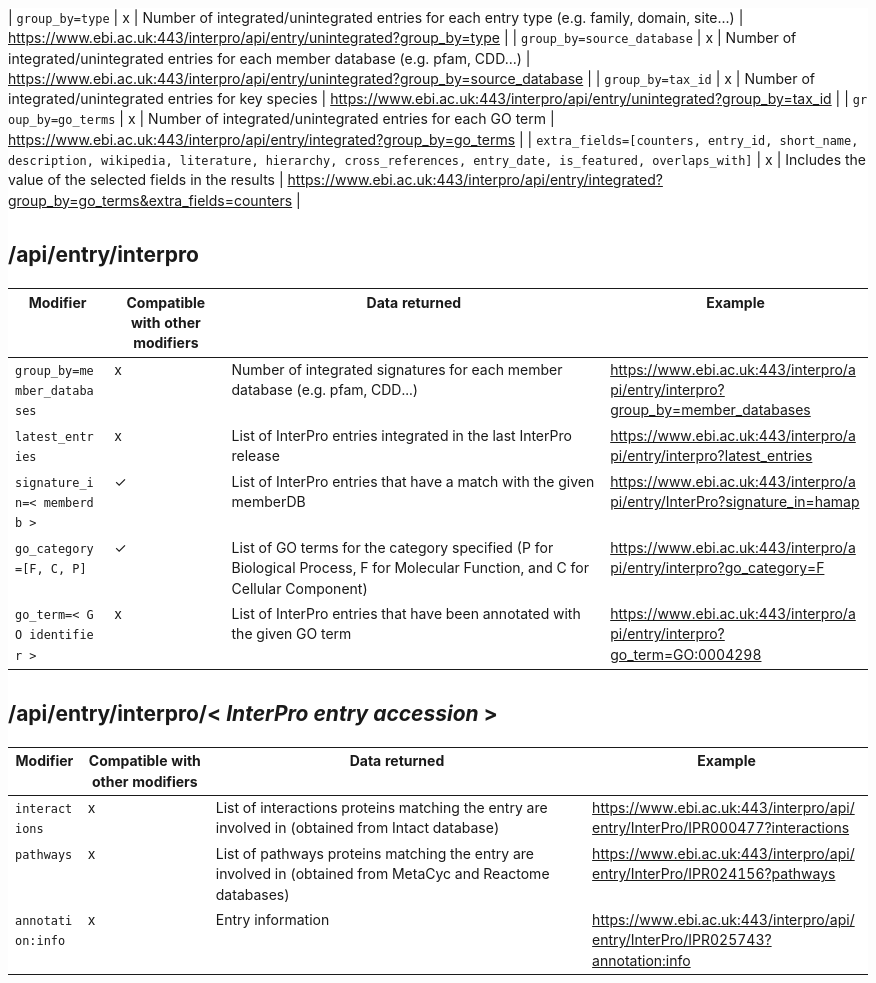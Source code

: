 | `group_by=type`                                                                                                                                          | x                                | Number of integrated/unintegrated entries for each entry type (e.g. family, domain, site...) | https://www.ebi.ac.uk:443/interpro/api/entry/unintegrated?group_by=type                         |
| `group_by=source_database`                                                                                                                               | x                                | Number of integrated/unintegrated entries for each member database (e.g. pfam, CDD...)       | https://www.ebi.ac.uk:443/interpro/api/entry/unintegrated?group_by=source_database              |
| `group_by=tax_id`                                                                                                                                        | x                                | Number of integrated/unintegrated entries for key species                                    | https://www.ebi.ac.uk:443/interpro/api/entry/unintegrated?group_by=tax_id                       |
| `group_by=go_terms`                                                                                                                                      | x                                | Number of integrated/unintegrated entries for each GO term                                   | https://www.ebi.ac.uk:443/interpro/api/entry/integrated?group_by=go_terms                       |
| `extra_fields=[counters, entry_id, short_name, description, wikipedia, literature, hierarchy, cross_references, entry_date, is_featured, overlaps_with]` | x                                | Includes the value of the selected fields in the results                                     | https://www.ebi.ac.uk:443/interpro/api/entry/integrated?group_by=go_terms&extra_fields=counters |

## /api/entry/interpro

| Modifier                    | Compatible with  other modifiers | Data returned                                                                                                                  | Example                                                                         |
|-----------------------------|----------------------------------|--------------------------------------------------------------------------------------------------------------------------------|---------------------------------------------------------------------------------|
| `group_by=member_databases` | x                                | Number of integrated signatures for each member database (e.g. pfam, CDD...)                                                   | https://www.ebi.ac.uk:443/interpro/api/entry/interpro?group_by=member_databases |
| `latest_entries`            | x                                | List of InterPro entries integrated in the last InterPro release                                                               | https://www.ebi.ac.uk:443/interpro/api/entry/interpro?latest_entries            |
| `signature_in=< memberdb >` | &check;                          | List of InterPro entries that have a match with the given memberDB                                                             | https://www.ebi.ac.uk:443/interpro/api/entry/InterPro?signature_in=hamap        |
| `go_category=[F, C, P]`     | &check;                          | List of GO terms for the category specified (P for Biological Process, F for Molecular Function, and C for Cellular Component) | https://www.ebi.ac.uk:443/interpro/api/entry/interpro?go_category=F             |
| `go_term=< GO identifier >` | x                                | List of InterPro entries that have been annotated with the given GO term                                                       | https://www.ebi.ac.uk:443/interpro/api/entry/interpro?go_term=GO:0004298        |

## /api/entry/interpro/< _InterPro entry accession_ >

| Modifier                                                                                                                                                 | Compatible with other modifiers | Data returned                                                                                               | Example                                                                                 |
|----------------------------------------------------------------------------------------------------------------------------------------------------------|---------------------------------|-------------------------------------------------------------------------------------------------------------|-----------------------------------------------------------------------------------------|
| `interactions`                                                                                                                                           | x                               | List of interactions proteins matching the entry are involved in (obtained from Intact database)            | https://www.ebi.ac.uk:443/interpro/api/entry/InterPro/IPR000477?interactions            |
| `pathways`                                                                                                                                               | x                               | List of pathways proteins matching the entry are involved in (obtained from MetaCyc and Reactome databases) | https://www.ebi.ac.uk:443/interpro/api/entry/InterPro/IPR024156?pathways                |
| `annotation:info`                                                                                                                                        | x                               | Entry information                                                                                           | https://www.ebi.ac.uk:443/interpro/api/entry/InterPro/IPR025743?annotation:info         |